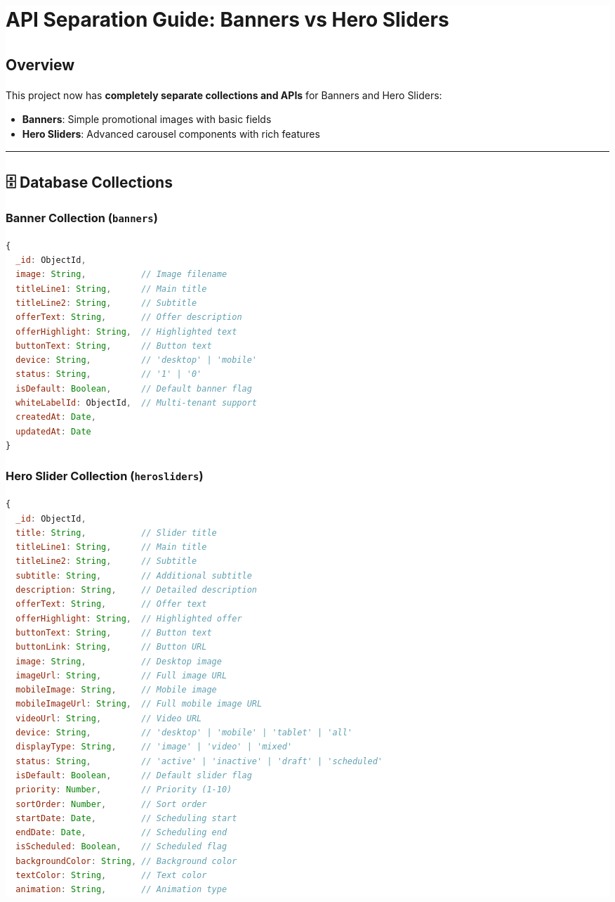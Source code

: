 # API Separation Guide: Banners vs Hero Sliders

## Overview

This project now has **completely separate collections and APIs** for Banners and Hero Sliders:

- **Banners**: Simple promotional images with basic fields
- **Hero Sliders**: Advanced carousel components with rich features

---

## 🗄️ Database Collections

### Banner Collection (`banners`)
```javascript
{
  _id: ObjectId,
  image: String,           // Image filename
  titleLine1: String,      // Main title
  titleLine2: String,      // Subtitle
  offerText: String,       // Offer description
  offerHighlight: String,  // Highlighted text
  buttonText: String,      // Button text
  device: String,          // 'desktop' | 'mobile'
  status: String,          // '1' | '0'
  isDefault: Boolean,      // Default banner flag
  whiteLabelId: ObjectId,  // Multi-tenant support
  createdAt: Date,
  updatedAt: Date
}
```

### Hero Slider Collection (`herosliders`)
```javascript
{
  _id: ObjectId,
  title: String,           // Slider title
  titleLine1: String,      // Main title
  titleLine2: String,      // Subtitle
  subtitle: String,        // Additional subtitle
  description: String,     // Detailed description
  offerText: String,       // Offer text
  offerHighlight: String,  // Highlighted offer
  buttonText: String,      // Button text
  buttonLink: String,      // Button URL
  image: String,           // Desktop image
  imageUrl: String,        // Full image URL
  mobileImage: String,     // Mobile image
  mobileImageUrl: String,  // Full mobile image URL
  videoUrl: String,        // Video URL
  device: String,          // 'desktop' | 'mobile' | 'tablet' | 'all'
  displayType: String,     // 'image' | 'video' | 'mixed'
  status: String,          // 'active' | 'inactive' | 'draft' | 'scheduled'
  isDefault: Boolean,      // Default slider flag
  priority: Number,        // Priority (1-10)
  sortOrder: Number,       // Sort order
  startDate: Date,         // Scheduling start
  endDate: Date,           // Scheduling end
  isScheduled: Boolean,    // Scheduled flag
  backgroundColor: String, // Background color
  textColor: String,       // Text color
  animation: String,       // Animation type
```
